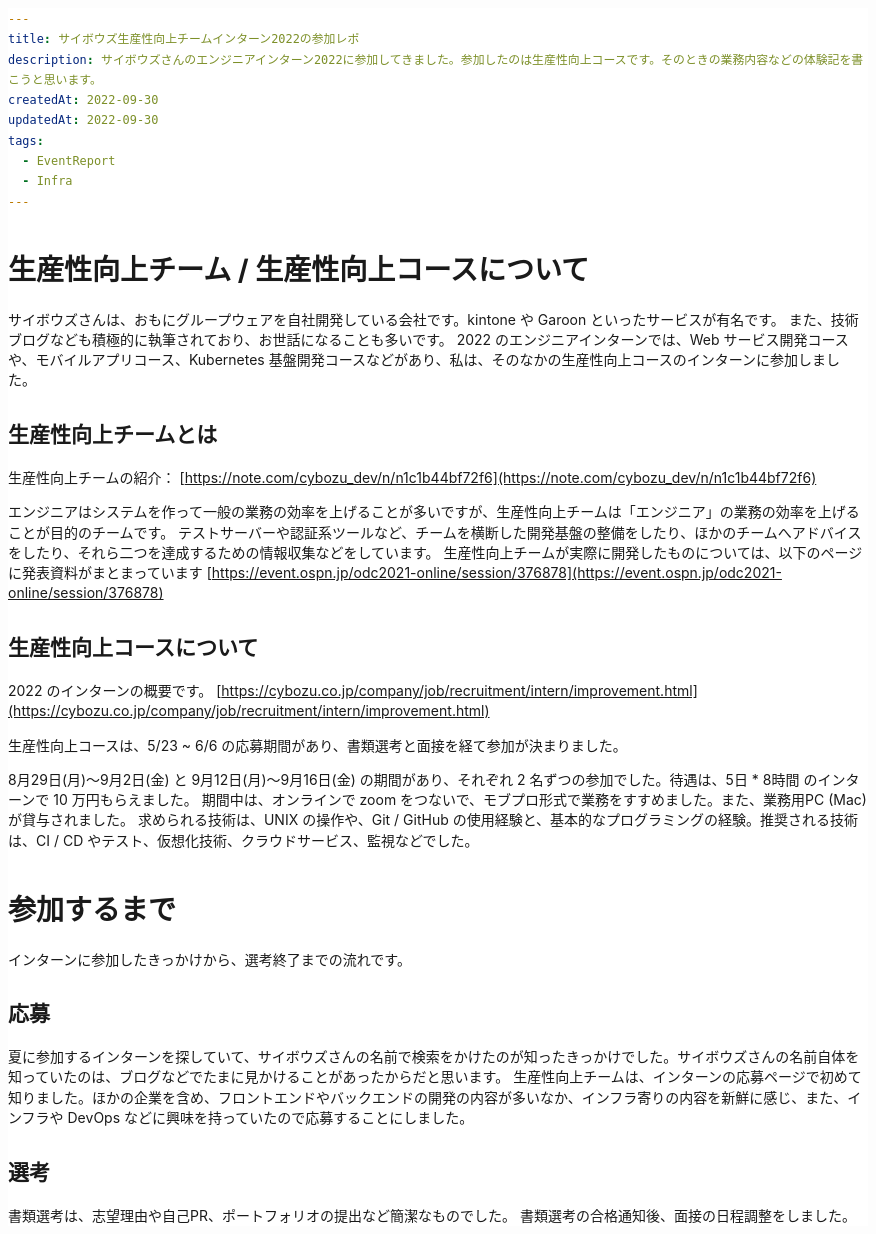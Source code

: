 ```yaml
---
title: サイボウズ生産性向上チームインターン2022の参加レポ
description: サイボウズさんのエンジニアインターン2022に参加してきました。参加したのは生産性向上コースです。そのときの業務内容などの体験記を書こうと思います。
createdAt: 2022-09-30
updatedAt: 2022-09-30
tags:
  - EventReport
  - Infra
---
```


# 生産性向上チーム / 生産性向上コースについて
サイボウズさんは、おもにグループウェアを自社開発している会社です。kintone や Garoon といったサービスが有名です。
また、技術ブログなども積極的に執筆されており、お世話になることも多いです。
2022 のエンジニアインターンでは、Web サービス開発コースや、モバイルアプリコース、Kubernetes 基盤開発コースなどがあり、私は、そのなかの生産性向上コースのインターンに参加しました。

## 生産性向上チームとは
生産性向上チームの紹介：
[https://note.com/cybozu_dev/n/n1c1b44bf72f6](https://note.com/cybozu_dev/n/n1c1b44bf72f6)

エンジニアはシステムを作って一般の業務の効率を上げることが多いですが、生産性向上チームは「エンジニア」の業務の効率を上げることが目的のチームです。
テストサーバーや認証系ツールなど、チームを横断した開発基盤の整備をしたり、ほかのチームへアドバイスをしたり、それら二つを達成するための情報収集などをしています。
生産性向上チームが実際に開発したものについては、以下のページに発表資料がまとまっています
[https://event.ospn.jp/odc2021-online/session/376878](https://event.ospn.jp/odc2021-online/session/376878)

## 生産性向上コースについて
2022 のインターンの概要です。
[https://cybozu.co.jp/company/job/recruitment/intern/improvement.html](https://cybozu.co.jp/company/job/recruitment/intern/improvement.html)

生産性向上コースは、5/23 ~ 6/6 の応募期間があり、書類選考と面接を経て参加が決まりました。

8月29日(月)〜9月2日(金) と 9月12日(月)〜9月16日(金) の期間があり、それぞれ 2 名ずつの参加でした。待遇は、5日 * 8時間 のインターンで 10 万円もらえました。
期間中は、オンラインで zoom をつないで、モブプロ形式で業務をすすめました。また、業務用PC (Mac) が貸与されました。
求められる技術は、UNIX の操作や、Git / GitHub の使用経験と、基本的なプログラミングの経験。推奨される技術は、CI / CD やテスト、仮想化技術、クラウドサービス、監視などでした。

# 参加するまで
インターンに参加したきっかけから、選考終了までの流れです。
## 応募
夏に参加するインターンを探していて、サイボウズさんの名前で検索をかけたのが知ったきっかけでした。サイボウズさんの名前自体を知っていたのは、ブログなどでたまに見かけることがあったからだと思います。
生産性向上チームは、インターンの応募ページで初めて知りました。ほかの企業を含め、フロントエンドやバックエンドの開発の内容が多いなか、インフラ寄りの内容を新鮮に感じ、また、インフラや DevOps などに興味を持っていたので応募することにしました。

## 選考
書類選考は、志望理由や自己PR、ポートフォリオの提出など簡潔なものでした。
書類選考の合格通知後、面接の日程調整をしました。
